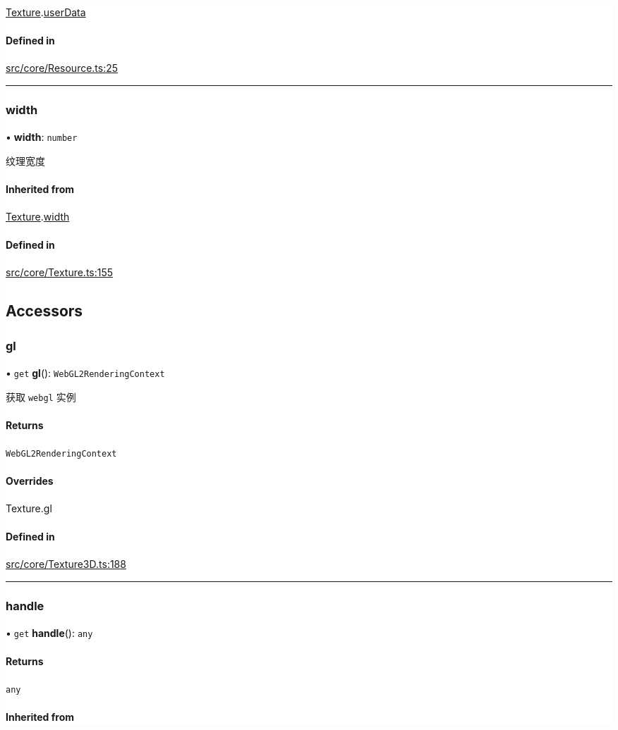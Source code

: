 [Texture](Texture.md).[userData](Texture.md#userdata)

#### Defined in

[src/core/Resource.ts:25](https://github.com/sakitam-gis/vis-engine/blob/master/src/core/Resource.ts?at&#x3D;5cce138#line&#x3D;25)

___

### width

• **width**: `number`

纹理宽度

#### Inherited from

[Texture](Texture.md).[width](Texture.md#width)

#### Defined in

[src/core/Texture.ts:155](https://github.com/sakitam-gis/vis-engine/blob/master/src/core/Texture.ts?at&#x3D;5cce138#line&#x3D;155)

## Accessors

### gl

• `get` **gl**(): `WebGL2RenderingContext`

获取 `webgl` 实例

#### Returns

`WebGL2RenderingContext`

#### Overrides

Texture.gl

#### Defined in

[src/core/Texture3D.ts:188](https://github.com/sakitam-gis/vis-engine/blob/master/src/core/Texture3D.ts?at&#x3D;5cce138#line&#x3D;188)

___

### handle

• `get` **handle**(): `any`

#### Returns

`any`

#### Inherited from
